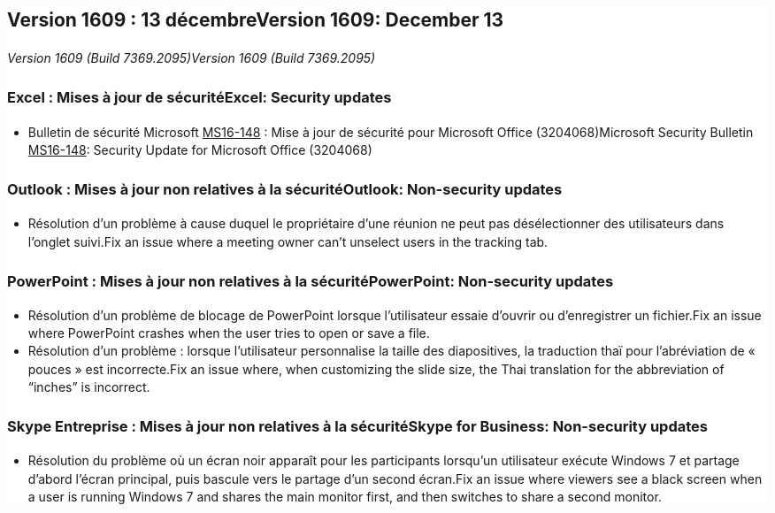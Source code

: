 ## <a name="version-1609-december-13"></a><span data-ttu-id="2a43a-108">Version 1609 : 13 décembre</span><span class="sxs-lookup"><span data-stu-id="2a43a-108">Version 1609: December 13</span></span>
<span data-ttu-id="2a43a-109">*Version 1609 (Build 7369.2095)*</span><span class="sxs-lookup"><span data-stu-id="2a43a-109">*Version 1609 (Build 7369.2095)*</span></span>

### <a name="excel-security-updates"></a><span data-ttu-id="2a43a-110">Excel : Mises à jour de sécurité</span><span class="sxs-lookup"><span data-stu-id="2a43a-110">Excel: Security updates</span></span>
-   <span data-ttu-id="2a43a-111">Bulletin de sécurité Microsoft [MS16-148](https://technet.microsoft.com/library/security/ms16-148) : Mise à jour de sécurité pour Microsoft Office (3204068)</span><span class="sxs-lookup"><span data-stu-id="2a43a-111">Microsoft Security Bulletin [MS16-148](https://technet.microsoft.com/library/security/ms16-148): Security Update for Microsoft Office (3204068)</span></span>

### <a name="outlook-non-security-updates"></a><span data-ttu-id="2a43a-112">Outlook : Mises à jour non relatives à la sécurité</span><span class="sxs-lookup"><span data-stu-id="2a43a-112">Outlook: Non-security updates</span></span>
-   <span data-ttu-id="2a43a-113">Résolution d’un problème à cause duquel le propriétaire d’une réunion ne peut pas désélectionner des utilisateurs dans l’onglet suivi.</span><span class="sxs-lookup"><span data-stu-id="2a43a-113">Fix an issue where a meeting owner can’t unselect users in the tracking tab.</span></span>

### <a name="powerpoint-non-security-updates"></a><span data-ttu-id="2a43a-114">PowerPoint : Mises à jour non relatives à la sécurité</span><span class="sxs-lookup"><span data-stu-id="2a43a-114">PowerPoint: Non-security updates</span></span>
-   <span data-ttu-id="2a43a-115">Résolution d’un problème de blocage de PowerPoint lorsque l’utilisateur essaie d’ouvrir ou d’enregistrer un fichier.</span><span class="sxs-lookup"><span data-stu-id="2a43a-115">Fix an issue where PowerPoint crashes when the user tries to open or save a file.</span></span>
-   <span data-ttu-id="2a43a-116">Résolution d’un problème : lorsque l’utilisateur personnalise la taille des diapositives, la traduction thaï pour l’abréviation de « pouces » est incorrecte.</span><span class="sxs-lookup"><span data-stu-id="2a43a-116">Fix an issue where, when customizing the slide size, the Thai translation for the abbreviation of “inches” is incorrect.</span></span> 

### <a name="skype-for-business-non-security-updates"></a><span data-ttu-id="2a43a-117">Skype Entreprise : Mises à jour non relatives à la sécurité</span><span class="sxs-lookup"><span data-stu-id="2a43a-117">Skype for Business: Non-security updates</span></span>
-   <span data-ttu-id="2a43a-118">Résolution du problème où un écran noir apparaît pour les participants lorsqu’un utilisateur exécute Windows 7 et partage d’abord l’écran principal, puis bascule vers le partage d’un second écran.</span><span class="sxs-lookup"><span data-stu-id="2a43a-118">Fix an issue where viewers see a black screen when a user is running Windows 7 and shares the main monitor first, and then switches to share a second monitor.</span></span>
